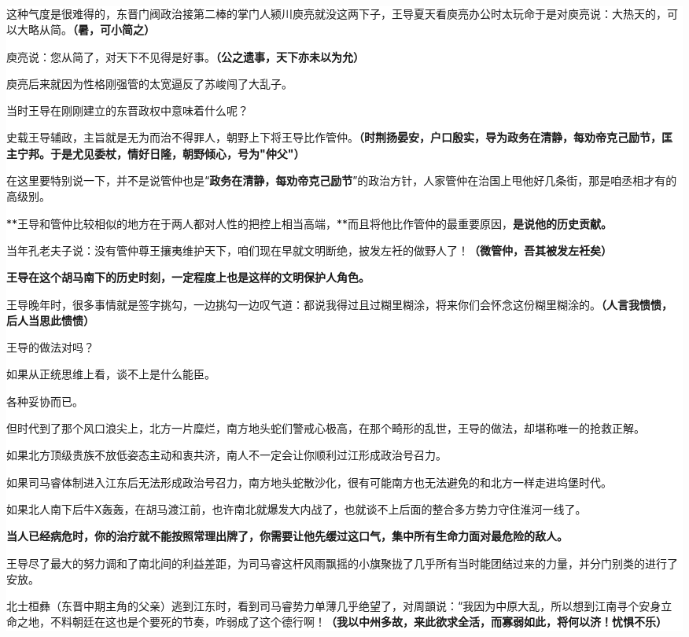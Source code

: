 这种气度是很难得的，东晋门阀政治接第二棒的掌门人颍川庾亮就没这两下子，王导夏天看庾亮办公时太玩命于是对庾亮说：大热天的，可以大略从简。**（暑，可小简之）**



庾亮说：您从简了，对天下不见得是好事。**（公之遗事，天下亦未以为允）**



庾亮后来就因为性格刚强管的太宽逼反了苏峻闯了大乱子。



当时王导在刚刚建立的东晋政权中意味着什么呢？



史载王导辅政，主旨就是无为而治不得罪人，朝野上下将王导比作管仲。**（时荆扬晏安，户口殷实，导为政务在清静，每劝帝克己励节，匡主宁邦。于是尤见委杖，情好日隆，朝野倾心，号为"仲父"）**



在这里要特别说一下，并不是说管仲也是“**政务在清静，每劝帝克己励节**”的政治方针，人家管仲在治国上甩他好几条街，那是咱丞相才有的高级别。



**王导和管仲比较相似的地方在于两人都对人性的把控上相当高端，**而且将他比作管仲的最重要原因，**是说他的历史贡献。**



当年孔老夫子说：没有管仲尊王攘夷维护天下，咱们现在早就文明断绝，披发左衽的做野人了！**（微管仲，吾其被发左衽矣）**



**王导在这个胡马南下的历史时刻，一定程度上也是这样的文明保护人角色。**



王导晚年时，很多事情就是签字挑勾，一边挑勾一边叹气道：都说我得过且过糊里糊涂，将来你们会怀念这份糊里糊涂的。**（人言我愦愦，后人当思此愦愦）**



王导的做法对吗？



如果从正统思维上看，谈不上是什么能臣。



各种妥协而已。



但时代到了那个风口浪尖上，北方一片糜烂，南方地头蛇们警戒心极高，在那个畸形的乱世，王导的做法，却堪称唯一的抢救正解。



如果北方顶级贵族不放低姿态主动和衷共济，南人不一定会让你顺利过江形成政治号召力。



如果司马睿体制进入江东后无法形成政治号召力，南方地头蛇散沙化，很有可能南方也无法避免的和北方一样走进坞堡时代。



如果北人南下后牛X轰轰，在胡马渡江前，也许南北就爆发大内战了，也就谈不上后面的整合多方势力守住淮河一线了。



**当人已经病危时，你的治疗就不能按照常理出牌了，你需要让他先缓过这口气，集中所有生命力面对最危险的敌人。**



王导尽了最大的努力调和了南北间的利益差距，为司马睿这杆风雨飘摇的小旗聚拢了几乎所有当时能团结过来的力量，并分门别类的进行了安放。



北士桓彝（东晋中期主角的父亲）逃到江东时，看到司马睿势力单薄几乎绝望了，对周顗说：“我因为中原大乱，所以想到江南寻个安身立命之地，不料朝廷在这也是个要死的节奏，咋弱成了这个德行啊！**（我以中州多故，来此欲求全活，而寡弱如此，将何以济！忧惧不乐）**
